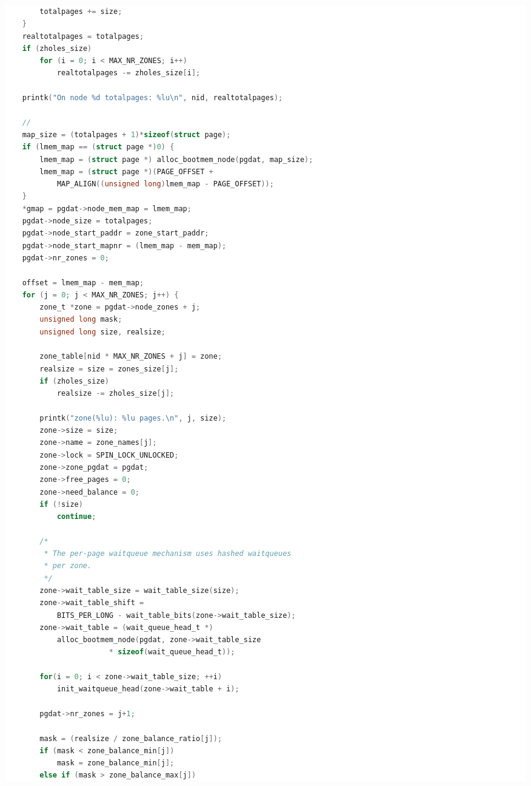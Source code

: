 ```c
        totalpages += size;
    }
    realtotalpages = totalpages;
    if (zholes_size)
        for (i = 0; i < MAX_NR_ZONES; i++)
            realtotalpages -= zholes_size[i];

    printk("On node %d totalpages: %lu\n", nid, realtotalpages);

    // 
    map_size = (totalpages + 1)*sizeof(struct page);
    if (lmem_map == (struct page *)0) {
        lmem_map = (struct page *) alloc_bootmem_node(pgdat, map_size);
        lmem_map = (struct page *)(PAGE_OFFSET + 
            MAP_ALIGN((unsigned long)lmem_map - PAGE_OFFSET));
    }
    *gmap = pgdat->node_mem_map = lmem_map;
    pgdat->node_size = totalpages;
    pgdat->node_start_paddr = zone_start_paddr;
    pgdat->node_start_mapnr = (lmem_map - mem_map);
    pgdat->nr_zones = 0;

    offset = lmem_map - mem_map;    
    for (j = 0; j < MAX_NR_ZONES; j++) {
        zone_t *zone = pgdat->node_zones + j;
        unsigned long mask;
        unsigned long size, realsize;

        zone_table[nid * MAX_NR_ZONES + j] = zone;
        realsize = size = zones_size[j];
        if (zholes_size)
            realsize -= zholes_size[j];

        printk("zone(%lu): %lu pages.\n", j, size);
        zone->size = size;
        zone->name = zone_names[j];
        zone->lock = SPIN_LOCK_UNLOCKED;
        zone->zone_pgdat = pgdat;
        zone->free_pages = 0;
        zone->need_balance = 0;
        if (!size)
            continue;

        /*
         * The per-page waitqueue mechanism uses hashed waitqueues
         * per zone.
         */
        zone->wait_table_size = wait_table_size(size);
        zone->wait_table_shift =
            BITS_PER_LONG - wait_table_bits(zone->wait_table_size);
        zone->wait_table = (wait_queue_head_t *)
            alloc_bootmem_node(pgdat, zone->wait_table_size
                        * sizeof(wait_queue_head_t));

        for(i = 0; i < zone->wait_table_size; ++i)
            init_waitqueue_head(zone->wait_table + i);

        pgdat->nr_zones = j+1;

        mask = (realsize / zone_balance_ratio[j]);
        if (mask < zone_balance_min[j])
            mask = zone_balance_min[j];
        else if (mask > zone_balance_max[j])
```